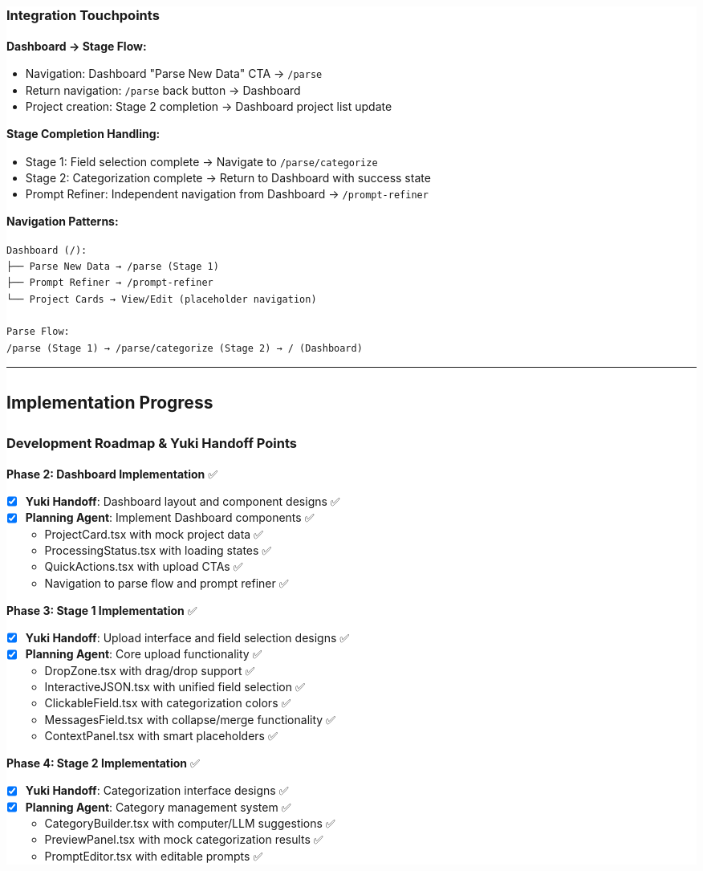 ### Integration Touchpoints

**Dashboard → Stage Flow:**
- Navigation: Dashboard "Parse New Data" CTA → `/parse`
- Return navigation: `/parse` back button → Dashboard
- Project creation: Stage 2 completion → Dashboard project list update

**Stage Completion Handling:**
- Stage 1: Field selection complete → Navigate to `/parse/categorize`
- Stage 2: Categorization complete → Return to Dashboard with success state
- Prompt Refiner: Independent navigation from Dashboard → `/prompt-refiner`

**Navigation Patterns:**
```
Dashboard (/):
├── Parse New Data → /parse (Stage 1)
├── Prompt Refiner → /prompt-refiner
└── Project Cards → View/Edit (placeholder navigation)

Parse Flow:
/parse (Stage 1) → /parse/categorize (Stage 2) → / (Dashboard)
```

---

## Implementation Progress

### Development Roadmap & Yuki Handoff Points

**Phase 2: Dashboard Implementation** ✅
- [x] **Yuki Handoff**: Dashboard layout and component designs ✅
- [x] **Planning Agent**: Implement Dashboard components ✅
  - ProjectCard.tsx with mock project data ✅
  - ProcessingStatus.tsx with loading states ✅
  - QuickActions.tsx with upload CTAs ✅
  - Navigation to parse flow and prompt refiner ✅

**Phase 3: Stage 1 Implementation** ✅
- [x] **Yuki Handoff**: Upload interface and field selection designs ✅
- [x] **Planning Agent**: Core upload functionality ✅
  - DropZone.tsx with drag/drop support ✅
  - InteractiveJSON.tsx with unified field selection ✅
  - ClickableField.tsx with categorization colors ✅
  - MessagesField.tsx with collapse/merge functionality ✅
  - ContextPanel.tsx with smart placeholders ✅

**Phase 4: Stage 2 Implementation** ✅
- [x] **Yuki Handoff**: Categorization interface designs ✅
- [x] **Planning Agent**: Category management system ✅
  - CategoryBuilder.tsx with computer/LLM suggestions ✅
  - PreviewPanel.tsx with mock categorization results ✅
  - PromptEditor.tsx with editable prompts ✅

